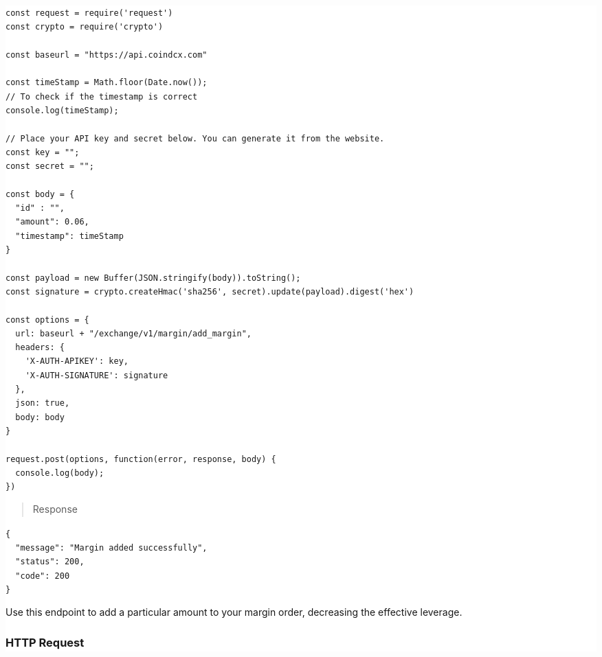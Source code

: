 ```
const request = require('request')
const crypto = require('crypto')

const baseurl = "https://api.coindcx.com"

const timeStamp = Math.floor(Date.now());
// To check if the timestamp is correct
console.log(timeStamp);

// Place your API key and secret below. You can generate it from the website.
const key = "";
const secret = "";

const body = {
  "id" : "",
  "amount": 0.06,
  "timestamp": timeStamp
}

const payload = new Buffer(JSON.stringify(body)).toString();
const signature = crypto.createHmac('sha256', secret).update(payload).digest('hex')

const options = {
  url: baseurl + "/exchange/v1/margin/add_margin",
  headers: {
    'X-AUTH-APIKEY': key,
    'X-AUTH-SIGNATURE': signature
  },
  json: true,
  body: body
}

request.post(options, function(error, response, body) {
  console.log(body);
})
```

> Response

```
{
  "message": "Margin added successfully",
  "status": 200,
  "code": 200
}
```

Use this endpoint to add a particular amount to your margin order, decreasing the effective leverage.

### HTTP Request
